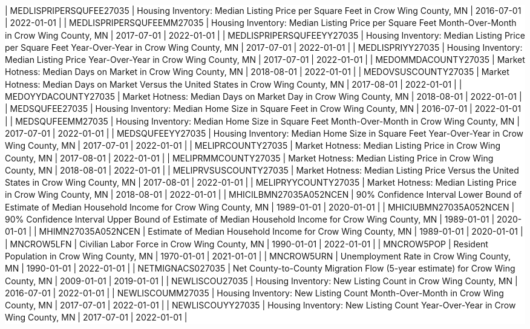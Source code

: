 | MEDLISPRIPERSQUFEE27035   | Housing Inventory: Median Listing Price per Square Feet in Crow Wing County, MN                                                                                               | 2016-07-01          | 2022-01-01        |
| MEDLISPRIPERSQUFEEMM27035 | Housing Inventory: Median Listing Price per Square Feet Month-Over-Month in Crow Wing County, MN                                                                              | 2017-07-01          | 2022-01-01        |
| MEDLISPRIPERSQUFEEYY27035 | Housing Inventory: Median Listing Price per Square Feet Year-Over-Year in Crow Wing County, MN                                                                                | 2017-07-01          | 2022-01-01        |
| MEDLISPRIYY27035          | Housing Inventory: Median Listing Price Year-Over-Year in Crow Wing County, MN                                                                                                | 2017-07-01          | 2022-01-01        |
| MEDOMMDACOUNTY27035       | Market Hotness: Median Days on Market in Crow Wing County, MN                                                                                                                 | 2018-08-01          | 2022-01-01        |
| MEDOVSUSCOUNTY27035       | Market Hotness: Median Days on Market Versus the United States in Crow Wing County, MN                                                                                        | 2017-08-01          | 2022-01-01        |
| MEDOYYDACOUNTY27035       | Market Hotness: Median Days on Market Day in Crow Wing County, MN                                                                                                             | 2018-08-01          | 2022-01-01        |
| MEDSQUFEE27035            | Housing Inventory: Median Home Size in Square Feet in Crow Wing County, MN                                                                                                    | 2016-07-01          | 2022-01-01        |
| MEDSQUFEEMM27035          | Housing Inventory: Median Home Size in Square Feet Month-Over-Month in Crow Wing County, MN                                                                                   | 2017-07-01          | 2022-01-01        |
| MEDSQUFEEYY27035          | Housing Inventory: Median Home Size in Square Feet Year-Over-Year in Crow Wing County, MN                                                                                     | 2017-07-01          | 2022-01-01        |
| MELIPRCOUNTY27035         | Market Hotness: Median Listing Price in Crow Wing County, MN                                                                                                                  | 2017-08-01          | 2022-01-01        |
| MELIPRMMCOUNTY27035       | Market Hotness: Median Listing Price in Crow Wing County, MN                                                                                                                  | 2018-08-01          | 2022-01-01        |
| MELIPRVSUSCOUNTY27035     | Market Hotness: Median Listing Price Versus the United States in Crow Wing County, MN                                                                                         | 2017-08-01          | 2022-01-01        |
| MELIPRYYCOUNTY27035       | Market Hotness: Median Listing Price in Crow Wing County, MN                                                                                                                  | 2018-08-01          | 2022-01-01        |
| MHICILBMN27035A052NCEN    | 90% Confidence Interval Lower Bound of Estimate of Median Household Income for Crow Wing County, MN                                                                           | 1989-01-01          | 2020-01-01        |
| MHICIUBMN27035A052NCEN    | 90% Confidence Interval Upper Bound of Estimate of Median Household Income for Crow Wing County, MN                                                                           | 1989-01-01          | 2020-01-01        |
| MHIMN27035A052NCEN        | Estimate of Median Household Income for Crow Wing County, MN                                                                                                                  | 1989-01-01          | 2020-01-01        |
| MNCROW5LFN                | Civilian Labor Force in Crow Wing County, MN                                                                                                                                  | 1990-01-01          | 2022-01-01        |
| MNCROW5POP                | Resident Population in Crow Wing County, MN                                                                                                                                   | 1970-01-01          | 2021-01-01        |
| MNCROW5URN                | Unemployment Rate in Crow Wing County, MN                                                                                                                                     | 1990-01-01          | 2022-01-01        |
| NETMIGNACS027035          | Net County-to-County Migration Flow (5-year estimate) for Crow Wing County, MN                                                                                                | 2009-01-01          | 2019-01-01        |
| NEWLISCOU27035            | Housing Inventory: New Listing Count in Crow Wing County, MN                                                                                                                  | 2016-07-01          | 2022-01-01        |
| NEWLISCOUMM27035          | Housing Inventory: New Listing Count Month-Over-Month in Crow Wing County, MN                                                                                                 | 2017-07-01          | 2022-01-01        |
| NEWLISCOUYY27035          | Housing Inventory: New Listing Count Year-Over-Year in Crow Wing County, MN                                                                                                   | 2017-07-01          | 2022-01-01        |